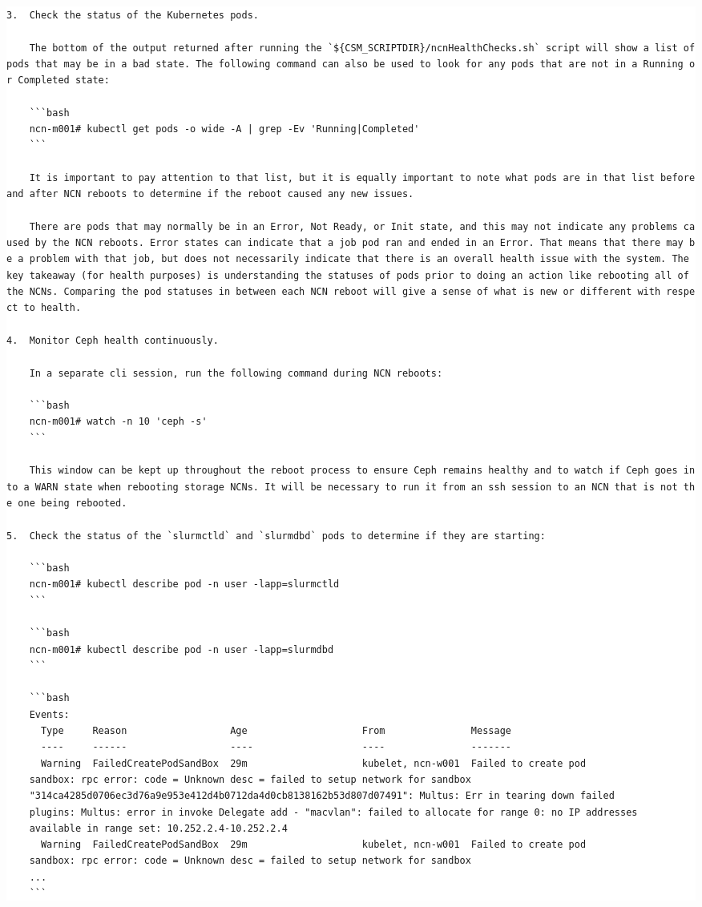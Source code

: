     3.  Check the status of the Kubernetes pods.

        The bottom of the output returned after running the `${CSM_SCRIPTDIR}/ncnHealthChecks.sh` script will show a list of pods that may be in a bad state. The following command can also be used to look for any pods that are not in a Running or Completed state:

        ```bash
        ncn-m001# kubectl get pods -o wide -A | grep -Ev 'Running|Completed'
        ```

        It is important to pay attention to that list, but it is equally important to note what pods are in that list before and after NCN reboots to determine if the reboot caused any new issues.

        There are pods that may normally be in an Error, Not Ready, or Init state, and this may not indicate any problems caused by the NCN reboots. Error states can indicate that a job pod ran and ended in an Error. That means that there may be a problem with that job, but does not necessarily indicate that there is an overall health issue with the system. The key takeaway (for health purposes) is understanding the statuses of pods prior to doing an action like rebooting all of the NCNs. Comparing the pod statuses in between each NCN reboot will give a sense of what is new or different with respect to health.

    4.  Monitor Ceph health continuously.

        In a separate cli session, run the following command during NCN reboots:

        ```bash
        ncn-m001# watch -n 10 'ceph -s'
        ```

        This window can be kept up throughout the reboot process to ensure Ceph remains healthy and to watch if Ceph goes into a WARN state when rebooting storage NCNs. It will be necessary to run it from an ssh session to an NCN that is not the one being rebooted.

    5.  Check the status of the `slurmctld` and `slurmdbd` pods to determine if they are starting:

        ```bash
        ncn-m001# kubectl describe pod -n user -lapp=slurmctld
        ```

        ```bash
        ncn-m001# kubectl describe pod -n user -lapp=slurmdbd
        ```

        ```bash
        Events:
          Type     Reason                  Age                    From               Message
          ----     ------                  ----                   ----               -------
          Warning  FailedCreatePodSandBox  29m                    kubelet, ncn-w001  Failed to create pod 
        sandbox: rpc error: code = Unknown desc = failed to setup network for sandbox 
        "314ca4285d0706ec3d76a9e953e412d4b0712da4d0cb8138162b53d807d07491": Multus: Err in tearing down failed 
        plugins: Multus: error in invoke Delegate add - "macvlan": failed to allocate for range 0: no IP addresses 
        available in range set: 10.252.2.4-10.252.2.4
          Warning  FailedCreatePodSandBox  29m                    kubelet, ncn-w001  Failed to create pod 
        sandbox: rpc error: code = Unknown desc = failed to setup network for sandbox 
        ...
        ```
